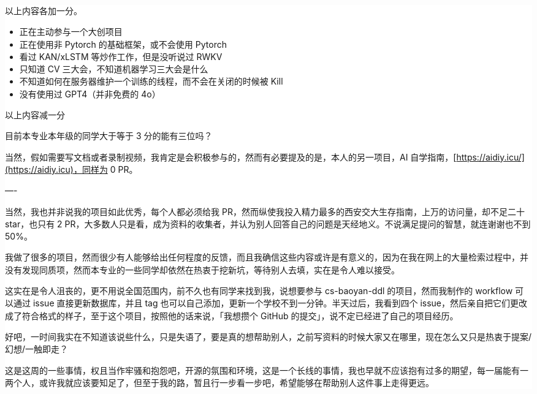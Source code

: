 以上内容各加一分。

- 正在主动参与一个大创项目
- 正在使用非 Pytorch 的基础框架，或不会使用 Pytorch
- 看过 KAN/xLSTM 等炒作工作，但是没听说过 RWKV
- 只知道 CV 三大会，不知道机器学习三大会是什么
- 不知道如何在服务器维护一个训练的线程，而不会在关闭的时候被 Kill
- 没有使用过 GPT4（并非免费的 4o）

以上内容减一分

目前本专业本年级的同学大于等于 3 分的能有三位吗？

当然，假如需要写文档或者录制视频，我肯定是会积极参与的，然而有必要提及的是，本人的另一项目，AI 自学指南，[https://aidiy.icu/](https://aidiy.icu)，同样为 0 PR。

—-

当然，我也并非说我的项目如此优秀，每个人都必须给我 PR，然而纵使我投入精力最多的西安交大生存指南，上万的访问量，却不足二十 star，也只有 2 PR，大多数人只是看，成为资料的收集者，并认为别人回答自己的问题是天经地义。不说满足提问的智慧，就连谢谢也不到 50%。

我做了很多的项目，然而很少有人能够给出任何程度的反馈，而且我确信这些内容或许是有意义的，因为在我在网上的大量检索过程中，并没有发现同质项，然而本专业的一些同学却依然在热衷于挖新坑，等待别人去填，实在是令人难以接受。

这实在是令人沮丧的，更不用说全国范围内，前不久也有同学来找到我，说想要参与 cs-baoyan-ddl 的项目，然而我制作的 workflow 可以通过 issue 直接更新数据库，并且 tag 也可以自己添加，更新一个学校不到一分钟。半天过后，我看到四个 issue，然后亲自把它们更改成了符合格式的样子，至于这个项目，按照他的话来说，「我想攒个 GitHub 的提交」，说不定已经进了自己的项目经历。

好吧，一时间我实在不知道该说些什么，只是失语了，要是真的想帮助别人，之前写资料的时候大家又在哪里，现在怎么又只是热衷于提案/幻想/一触即走？

这是这周的一些事情，权且当作牢骚和抱怨吧，开源的氛围和环境，这是一个长线的事情，我也早就不应该抱有过多的期望，每一届能有一两个人，或许我就应该要知足了，但至于我的路，暂且行一步看一步吧，希望能够在帮助别人这件事上走得更远。
